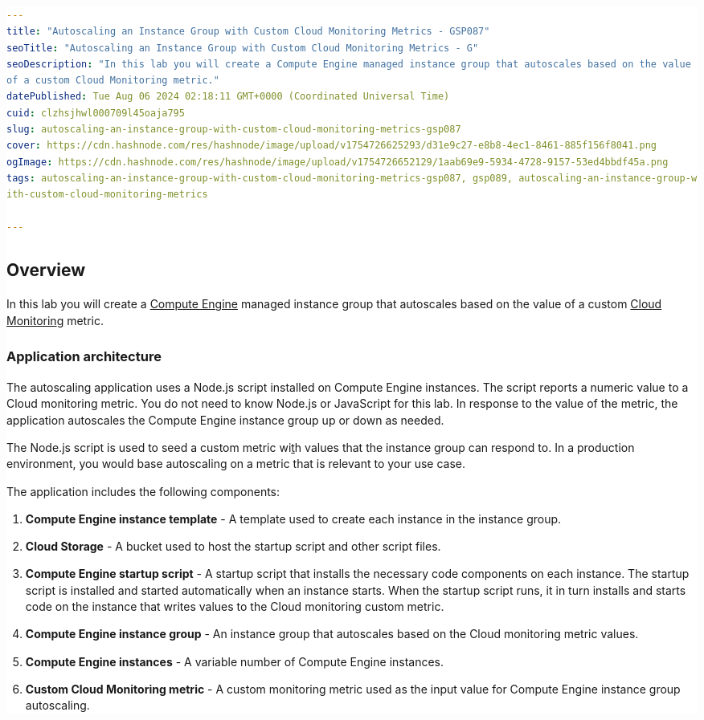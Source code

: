 ```yaml
---
title: "Autoscaling an Instance Group with Custom Cloud Monitoring Metrics - GSP087"
seoTitle: "Autoscaling an Instance Group with Custom Cloud Monitoring Metrics - G"
seoDescription: "In this lab you will create a Compute Engine managed instance group that autoscales based on the value of a custom Cloud Monitoring metric."
datePublished: Tue Aug 06 2024 02:18:11 GMT+0000 (Coordinated Universal Time)
cuid: clzhsjhwl000709l45oaja795
slug: autoscaling-an-instance-group-with-custom-cloud-monitoring-metrics-gsp087
cover: https://cdn.hashnode.com/res/hashnode/image/upload/v1754726625293/d31e9c27-e8b8-4ec1-8461-885f156f8041.png
ogImage: https://cdn.hashnode.com/res/hashnode/image/upload/v1754726652129/1aab69e9-5934-4728-9157-53ed4bbdf45a.png
tags: autoscaling-an-instance-group-with-custom-cloud-monitoring-metrics-gsp087, gsp089, autoscaling-an-instance-group-with-custom-cloud-monitoring-metrics

---
```


## **Overview**

In this lab you will create a [Compute Engin](https://cloud.google.com/compute/docs/)[e](https://cloud.google.com/compute/docs/) managed instance group that autoscales based on the value of a custom [Cloud Monitorin](https://cloud.google.com/monitoring/docs/)[g](https://cloud.google.com/monitoring/docs/) metric.

### Application architecture

The autoscaling application uses a Node.[j](https://cloud.google.com/compute/docs/)s script installed on Compute Engine instances. The script reports a numeric value to a Cloud monitoring metric. You do not need to know Node.js or JavaScript for this lab. In response to the value of the metric, the application autoscales the Compute Engine instance group up or down as needed.

The Node.js script is used to seed a custom metric wi[t](https://cloud.google.com/compute/docs/)h values that the instance group can respond to. In a production environment, you would base autoscaling on a metric that is relevant to your use case.

The application includes the following components:

1. **Compute Engine instance template** - A template used to create each instance in the instance group.
    
2. **Cloud Storage** - A bucket used to host the startup script and other script files.
    
3. **Compute Engine startup script** - A startup script that installs the necessary code components on each instance. The startup script is installed and started automatically when an instance starts. When the startup script runs, it in turn installs and starts code on the instance that writes values to the Cloud monitoring custom metric.
    
4. **Compute Engine instance group** - An instance group that autoscales based on the Cloud monitoring metric values.
    
5. **Compute Engine instances** - A variable number of Compute Engine instances.
    
6. **Custom Cloud Monitoring metric** - A custom monitoring metric used as the input value for Compute Engine instance group autoscaling.
    